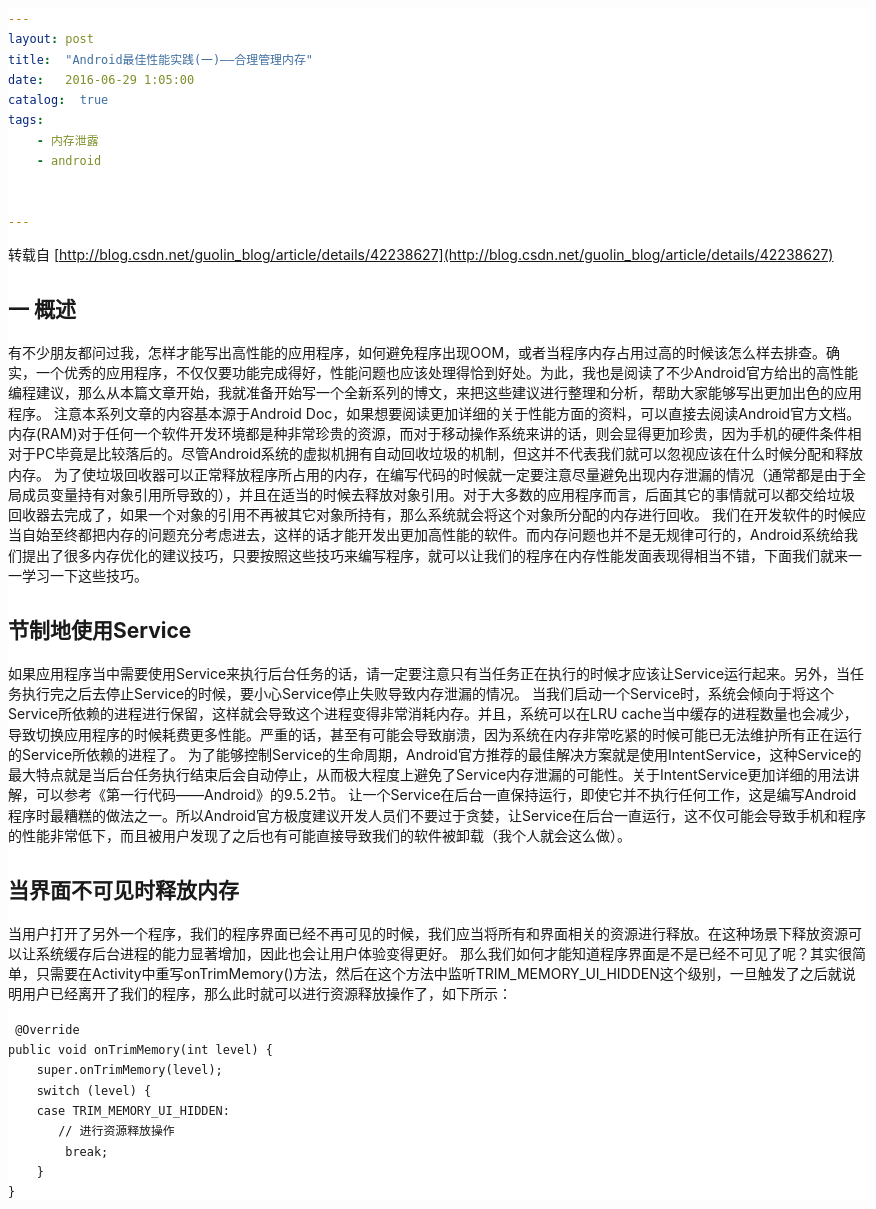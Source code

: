 ```yaml
---
layout: post
title:  "Android最佳性能实践(一)——合理管理内存"
date:   2016-06-29 1:05:00
catalog:  true
tags:
    - 内存泄露
    - android
       

---
```


转载自 [http://blog.csdn.net/guolin_blog/article/details/42238627](http://blog.csdn.net/guolin_blog/article/details/42238627)
## 一 概述

有不少朋友都问过我，怎样才能写出高性能的应用程序，如何避免程序出现OOM，或者当程序内存占用过高的时候该怎么样去排查。确实，一个优秀的应用程序，不仅仅要功能完成得好，性能问题也应该处理得恰到好处。为此，我也是阅读了不少Android官方给出的高性能编程建议，那么从本篇文章开始，我就准备开始写一个全新系列的博文，来把这些建议进行整理和分析，帮助大家能够写出更加出色的应用程序。
注意本系列文章的内容基本源于Android Doc，如果想要阅读更加详细的关于性能方面的资料，可以直接去阅读Android官方文档。
内存(RAM)对于任何一个软件开发环境都是种非常珍贵的资源，而对于移动操作系统来讲的话，则会显得更加珍贵，因为手机的硬件条件相对于PC毕竟是比较落后的。尽管Android系统的虚拟机拥有自动回收垃圾的机制，但这并不代表我们就可以忽视应该在什么时候分配和释放内存。
为了使垃圾回收器可以正常释放程序所占用的内存，在编写代码的时候就一定要注意尽量避免出现内存泄漏的情况（通常都是由于全局成员变量持有对象引用所导致的），并且在适当的时候去释放对象引用。对于大多数的应用程序而言，后面其它的事情就可以都交给垃圾回收器去完成了，如果一个对象的引用不再被其它对象所持有，那么系统就会将这个对象所分配的内存进行回收。
我们在开发软件的时候应当自始至终都把内存的问题充分考虑进去，这样的话才能开发出更加高性能的软件。而内存问题也并不是无规律可行的，Android系统给我们提出了很多内存优化的建议技巧，只要按照这些技巧来编写程序，就可以让我们的程序在内存性能发面表现得相当不错，下面我们就来一一学习一下这些技巧。

## 节制地使用Service
如果应用程序当中需要使用Service来执行后台任务的话，请一定要注意只有当任务正在执行的时候才应该让Service运行起来。另外，当任务执行完之后去停止Service的时候，要小心Service停止失败导致内存泄漏的情况。
当我们启动一个Service时，系统会倾向于将这个Service所依赖的进程进行保留，这样就会导致这个进程变得非常消耗内存。并且，系统可以在LRU cache当中缓存的进程数量也会减少，导致切换应用程序的时候耗费更多性能。严重的话，甚至有可能会导致崩溃，因为系统在内存非常吃紧的时候可能已无法维护所有正在运行的Service所依赖的进程了。
为了能够控制Service的生命周期，Android官方推荐的最佳解决方案就是使用IntentService，这种Service的最大特点就是当后台任务执行结束后会自动停止，从而极大程度上避免了Service内存泄漏的可能性。关于IntentService更加详细的用法讲解，可以参考《第一行代码——Android》的9.5.2节。
让一个Service在后台一直保持运行，即使它并不执行任何工作，这是编写Android程序时最糟糕的做法之一。所以Android官方极度建议开发人员们不要过于贪婪，让Service在后台一直运行，这不仅可能会导致手机和程序的性能非常低下，而且被用户发现了之后也有可能直接导致我们的软件被卸载（我个人就会这么做）。

## 当界面不可见时释放内存
当用户打开了另外一个程序，我们的程序界面已经不再可见的时候，我们应当将所有和界面相关的资源进行释放。在这种场景下释放资源可以让系统缓存后台进程的能力显著增加，因此也会让用户体验变得更好。
那么我们如何才能知道程序界面是不是已经不可见了呢？其实很简单，只需要在Activity中重写onTrimMemory()方法，然后在这个方法中监听TRIM_MEMORY_UI_HIDDEN这个级别，一旦触发了之后就说明用户已经离开了我们的程序，那么此时就可以进行资源释放操作了，如下所示：

     @Override  
    public void onTrimMemory(int level) {  
        super.onTrimMemory(level);  
        switch (level) {  
        case TRIM_MEMORY_UI_HIDDEN:  
           // 进行资源释放操作  
            break;  
        }  
    }  
    
